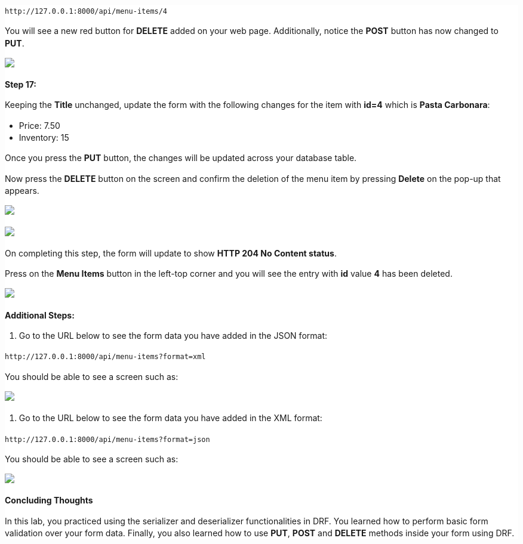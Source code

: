 `http://127.0.0.1:8000/api/menu-items/4`

You will see a new red button for **DELETE** added on your web page. Additionally, notice the **POST** button has now changed to **PUT**.

![](assets/5.png)

**Step 17:**

Keeping the **Title** unchanged, update the form with the following changes for the item with **id=4** which is **Pasta Carbonara**:

- Price: 7.50
- Inventory: 15

Once you press the **PUT** button, the changes will be updated across your database table.

Now press the **DELETE** button on the screen and confirm the deletion of the menu item by pressing **Delete** on the pop-up that appears.

![](assets/6.png)

![](assets/7.png)


On completing this step, the form will update to show **HTTP 204 No Content status**.

Press on the **Menu Items** button in the left-top corner and you will see the entry with **id** value **4** has been deleted.

![](assets/8.png)

**Additional Steps:**

1. Go to the URL below to see the form data you have added in the JSON format:

`http://127.0.0.1:8000/api/menu-items?format=xml`

You should be able to see a screen such as:

![](assets/9.png)

1. Go to the URL below to see the form data you have added in the XML format:

`http://127.0.0.1:8000/api/menu-items?format=json`

You should be able to see a screen such as:

![](assets/10.png)

**Concluding Thoughts**

In this lab, you practiced using the serializer and deserializer functionalities in DRF. You learned how to perform basic form validation over your form data. Finally, you also learned how to use **PUT**, **POST** and **DELETE** methods inside your form using DRF.